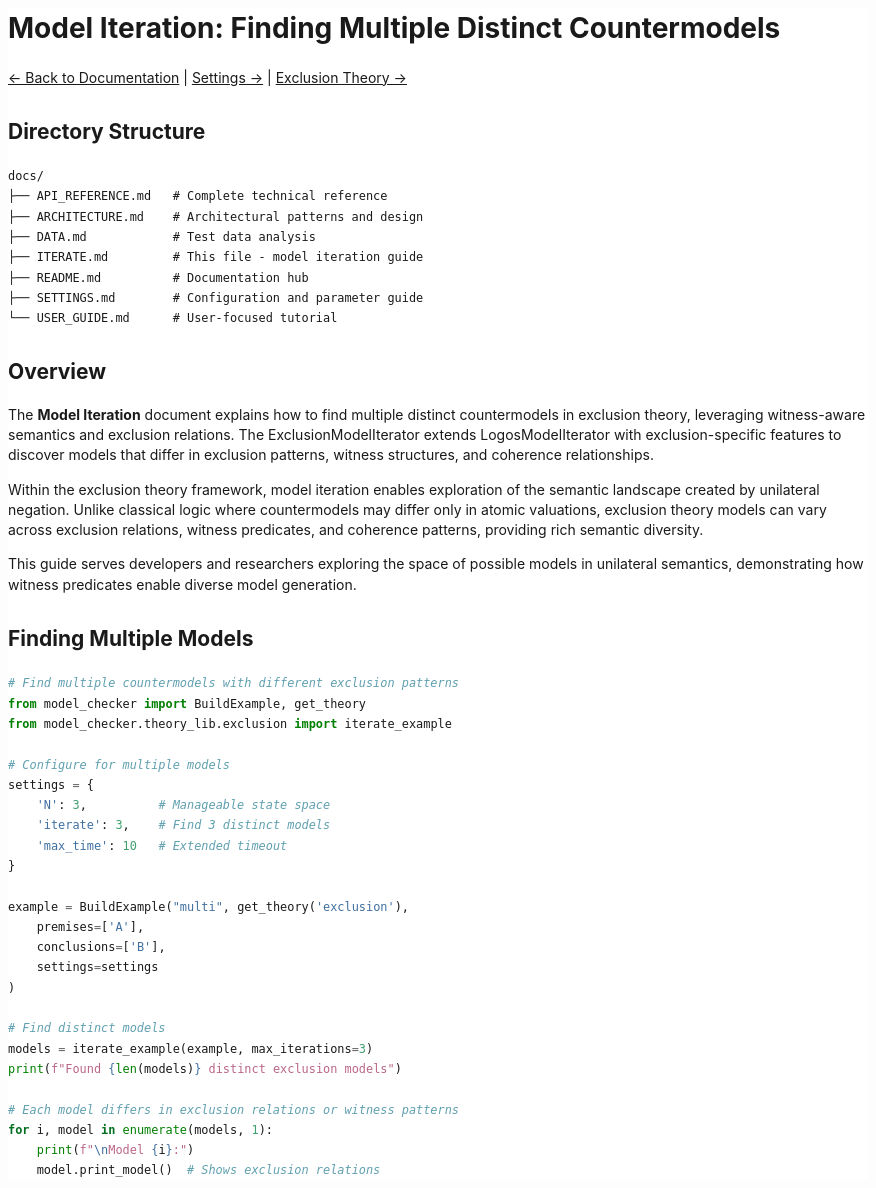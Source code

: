 # Model Iteration: Finding Multiple Distinct Countermodels

[← Back to Documentation](README.md) | [Settings →](SETTINGS.md) | [Exclusion Theory →](../README.md)

## Directory Structure

```
docs/
├── API_REFERENCE.md   # Complete technical reference
├── ARCHITECTURE.md    # Architectural patterns and design
├── DATA.md            # Test data analysis
├── ITERATE.md         # This file - model iteration guide
├── README.md          # Documentation hub
├── SETTINGS.md        # Configuration and parameter guide
└── USER_GUIDE.md      # User-focused tutorial
```

## Overview

The **Model Iteration** document explains how to find multiple distinct countermodels in exclusion theory, leveraging witness-aware semantics and exclusion relations. The ExclusionModelIterator extends LogosModelIterator with exclusion-specific features to discover models that differ in exclusion patterns, witness structures, and coherence relationships.

Within the exclusion theory framework, model iteration enables exploration of the semantic landscape created by unilateral negation. Unlike classical logic where countermodels may differ only in atomic valuations, exclusion theory models can vary across exclusion relations, witness predicates, and coherence patterns, providing rich semantic diversity.

This guide serves developers and researchers exploring the space of possible models in unilateral semantics, demonstrating how witness predicates enable diverse model generation.

## Finding Multiple Models

```python
# Find multiple countermodels with different exclusion patterns
from model_checker import BuildExample, get_theory
from model_checker.theory_lib.exclusion import iterate_example

# Configure for multiple models
settings = {
    'N': 3,          # Manageable state space
    'iterate': 3,    # Find 3 distinct models
    'max_time': 10   # Extended timeout
}

example = BuildExample("multi", get_theory('exclusion'),
    premises=['A'],
    conclusions=['B'], 
    settings=settings
)

# Find distinct models
models = iterate_example(example, max_iterations=3)
print(f"Found {len(models)} distinct exclusion models")

# Each model differs in exclusion relations or witness patterns
for i, model in enumerate(models, 1):
    print(f"\nModel {i}:")
    model.print_model()  # Shows exclusion relations
```
